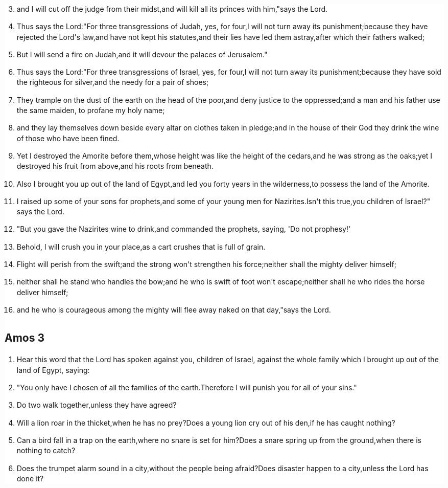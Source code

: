 3. and I will cut off the judge from their midst,and will kill all its princes with him,"says the Lord.

4. Thus says the Lord:"For three transgressions of Judah, yes, for four,I will not turn away its punishment;because they have rejected the Lord's law,and have not kept his statutes,and their lies have led them astray,after which their fathers walked;

5. But I will send a fire on Judah,and it will devour the palaces of Jerusalem."

6. Thus says the Lord:"For three transgressions of Israel, yes, for four,I will not turn away its punishment;because they have sold the righteous for silver,and the needy for a pair of shoes;

7. They trample on the dust of the earth on the head of the poor,and deny justice to the oppressed;and a man and his father use the same maiden, to profane my holy name;

8. and they lay themselves down beside every altar on clothes taken in pledge;and in the house of their God they drink the wine of those who have been fined.

9. Yet I destroyed the Amorite before them,whose height was like the height of the cedars,and he was strong as the oaks;yet I destroyed his fruit from above,and his roots from beneath.

10. Also I brought you up out of the land of Egypt,and led you forty years in the wilderness,to possess the land of the Amorite.

11. I raised up some of your sons for prophets,and some of your young men for Nazirites.Isn't this true,you children of Israel?" says the Lord.

12. "But you gave the Nazirites wine to drink,and commanded the prophets, saying, 'Do not prophesy!'

13. Behold, I will crush you in your place,as a cart crushes that is full of grain.

14. Flight will perish from the swift;and the strong won't strengthen his force;neither shall the mighty deliver himself;

15. neither shall he stand who handles the bow;and he who is swift of foot won't escape;neither shall he who rides the horse deliver himself;

16. and he who is courageous among the mighty will flee away naked on that day,"says the Lord.

## Amos 3

1. Hear this word that the Lord has spoken against you, children of Israel, against the whole family which I brought up out of the land of Egypt, saying:

2. "You only have I chosen of all the families of the earth.Therefore I will punish you for all of your sins."

3. Do two walk together,unless they have agreed?

4. Will a lion roar in the thicket,when he has no prey?Does a young lion cry out of his den,if he has caught nothing?

5. Can a bird fall in a trap on the earth,where no snare is set for him?Does a snare spring up from the ground,when there is nothing to catch?

6. Does the trumpet alarm sound in a city,without the people being afraid?Does disaster happen to a city,unless the Lord has done it?
